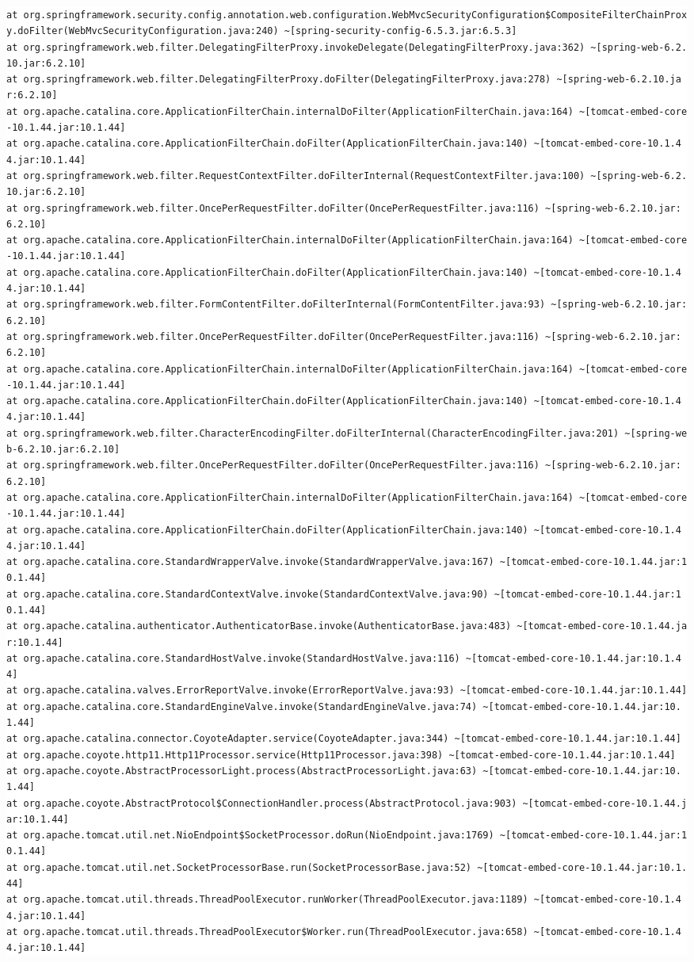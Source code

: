 	at org.springframework.security.config.annotation.web.configuration.WebMvcSecurityConfiguration$CompositeFilterChainProxy.doFilter(WebMvcSecurityConfiguration.java:240) ~[spring-security-config-6.5.3.jar:6.5.3]
	at org.springframework.web.filter.DelegatingFilterProxy.invokeDelegate(DelegatingFilterProxy.java:362) ~[spring-web-6.2.10.jar:6.2.10]
	at org.springframework.web.filter.DelegatingFilterProxy.doFilter(DelegatingFilterProxy.java:278) ~[spring-web-6.2.10.jar:6.2.10]
	at org.apache.catalina.core.ApplicationFilterChain.internalDoFilter(ApplicationFilterChain.java:164) ~[tomcat-embed-core-10.1.44.jar:10.1.44]
	at org.apache.catalina.core.ApplicationFilterChain.doFilter(ApplicationFilterChain.java:140) ~[tomcat-embed-core-10.1.44.jar:10.1.44]
	at org.springframework.web.filter.RequestContextFilter.doFilterInternal(RequestContextFilter.java:100) ~[spring-web-6.2.10.jar:6.2.10]
	at org.springframework.web.filter.OncePerRequestFilter.doFilter(OncePerRequestFilter.java:116) ~[spring-web-6.2.10.jar:6.2.10]
	at org.apache.catalina.core.ApplicationFilterChain.internalDoFilter(ApplicationFilterChain.java:164) ~[tomcat-embed-core-10.1.44.jar:10.1.44]
	at org.apache.catalina.core.ApplicationFilterChain.doFilter(ApplicationFilterChain.java:140) ~[tomcat-embed-core-10.1.44.jar:10.1.44]
	at org.springframework.web.filter.FormContentFilter.doFilterInternal(FormContentFilter.java:93) ~[spring-web-6.2.10.jar:6.2.10]
	at org.springframework.web.filter.OncePerRequestFilter.doFilter(OncePerRequestFilter.java:116) ~[spring-web-6.2.10.jar:6.2.10]
	at org.apache.catalina.core.ApplicationFilterChain.internalDoFilter(ApplicationFilterChain.java:164) ~[tomcat-embed-core-10.1.44.jar:10.1.44]
	at org.apache.catalina.core.ApplicationFilterChain.doFilter(ApplicationFilterChain.java:140) ~[tomcat-embed-core-10.1.44.jar:10.1.44]
	at org.springframework.web.filter.CharacterEncodingFilter.doFilterInternal(CharacterEncodingFilter.java:201) ~[spring-web-6.2.10.jar:6.2.10]
	at org.springframework.web.filter.OncePerRequestFilter.doFilter(OncePerRequestFilter.java:116) ~[spring-web-6.2.10.jar:6.2.10]
	at org.apache.catalina.core.ApplicationFilterChain.internalDoFilter(ApplicationFilterChain.java:164) ~[tomcat-embed-core-10.1.44.jar:10.1.44]
	at org.apache.catalina.core.ApplicationFilterChain.doFilter(ApplicationFilterChain.java:140) ~[tomcat-embed-core-10.1.44.jar:10.1.44]
	at org.apache.catalina.core.StandardWrapperValve.invoke(StandardWrapperValve.java:167) ~[tomcat-embed-core-10.1.44.jar:10.1.44]
	at org.apache.catalina.core.StandardContextValve.invoke(StandardContextValve.java:90) ~[tomcat-embed-core-10.1.44.jar:10.1.44]
	at org.apache.catalina.authenticator.AuthenticatorBase.invoke(AuthenticatorBase.java:483) ~[tomcat-embed-core-10.1.44.jar:10.1.44]
	at org.apache.catalina.core.StandardHostValve.invoke(StandardHostValve.java:116) ~[tomcat-embed-core-10.1.44.jar:10.1.44]
	at org.apache.catalina.valves.ErrorReportValve.invoke(ErrorReportValve.java:93) ~[tomcat-embed-core-10.1.44.jar:10.1.44]
	at org.apache.catalina.core.StandardEngineValve.invoke(StandardEngineValve.java:74) ~[tomcat-embed-core-10.1.44.jar:10.1.44]
	at org.apache.catalina.connector.CoyoteAdapter.service(CoyoteAdapter.java:344) ~[tomcat-embed-core-10.1.44.jar:10.1.44]
	at org.apache.coyote.http11.Http11Processor.service(Http11Processor.java:398) ~[tomcat-embed-core-10.1.44.jar:10.1.44]
	at org.apache.coyote.AbstractProcessorLight.process(AbstractProcessorLight.java:63) ~[tomcat-embed-core-10.1.44.jar:10.1.44]
	at org.apache.coyote.AbstractProtocol$ConnectionHandler.process(AbstractProtocol.java:903) ~[tomcat-embed-core-10.1.44.jar:10.1.44]
	at org.apache.tomcat.util.net.NioEndpoint$SocketProcessor.doRun(NioEndpoint.java:1769) ~[tomcat-embed-core-10.1.44.jar:10.1.44]
	at org.apache.tomcat.util.net.SocketProcessorBase.run(SocketProcessorBase.java:52) ~[tomcat-embed-core-10.1.44.jar:10.1.44]
	at org.apache.tomcat.util.threads.ThreadPoolExecutor.runWorker(ThreadPoolExecutor.java:1189) ~[tomcat-embed-core-10.1.44.jar:10.1.44]
	at org.apache.tomcat.util.threads.ThreadPoolExecutor$Worker.run(ThreadPoolExecutor.java:658) ~[tomcat-embed-core-10.1.44.jar:10.1.44]